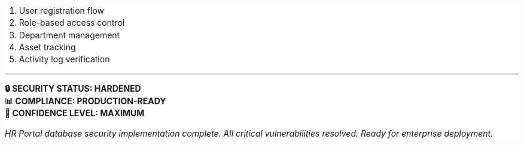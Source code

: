 1. User registration flow
2. Role-based access control
3. Department management
4. Asset tracking
5. Activity log verification

---

**🔒 SECURITY STATUS: HARDENED**  
**📊 COMPLIANCE: PRODUCTION-READY**  
**🎯 CONFIDENCE LEVEL: MAXIMUM**

_HR Portal database security implementation complete. All critical vulnerabilities resolved. Ready for enterprise deployment._
